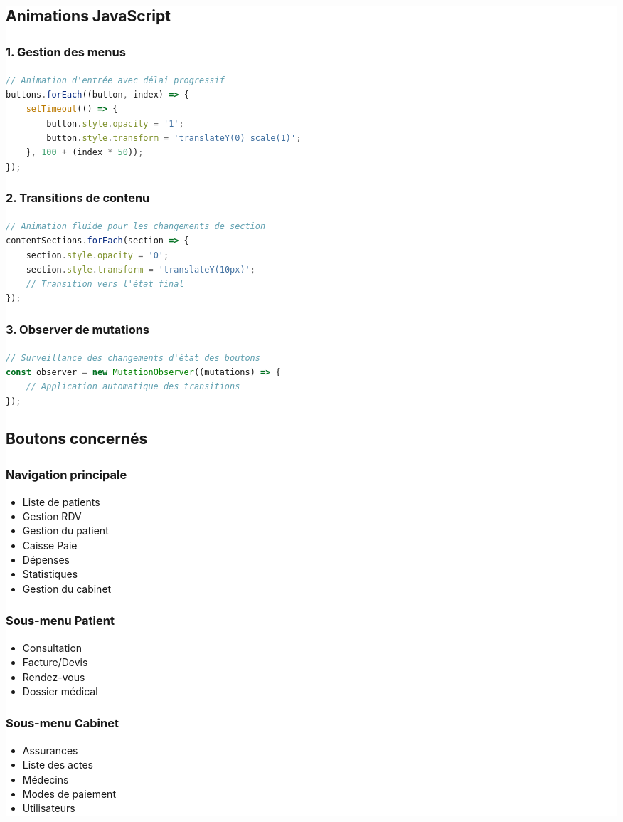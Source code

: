 ## Animations JavaScript

### 1. **Gestion des menus**
```javascript
// Animation d'entrée avec délai progressif
buttons.forEach((button, index) => {
    setTimeout(() => {
        button.style.opacity = '1';
        button.style.transform = 'translateY(0) scale(1)';
    }, 100 + (index * 50));
});
```

### 2. **Transitions de contenu**
```javascript
// Animation fluide pour les changements de section
contentSections.forEach(section => {
    section.style.opacity = '0';
    section.style.transform = 'translateY(10px)';
    // Transition vers l'état final
});
```

### 3. **Observer de mutations**
```javascript
// Surveillance des changements d'état des boutons
const observer = new MutationObserver((mutations) => {
    // Application automatique des transitions
});
```

## Boutons concernés

### **Navigation principale**
- Liste de patients
- Gestion RDV
- Gestion du patient
- Caisse Paie
- Dépenses
- Statistiques
- Gestion du cabinet

### **Sous-menu Patient**
- Consultation
- Facture/Devis
- Rendez-vous
- Dossier médical

### **Sous-menu Cabinet**
- Assurances
- Liste des actes
- Médecins
- Modes de paiement
- Utilisateurs
